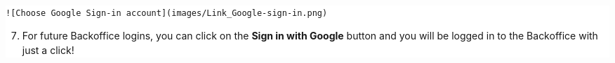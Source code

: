     ![Choose Google Sign-in account](images/Link_Google-sign-in.png)

7. For future Backoffice logins, you can click on the **Sign in with Google** button and you will be logged in to the Backoffice with just a click!
